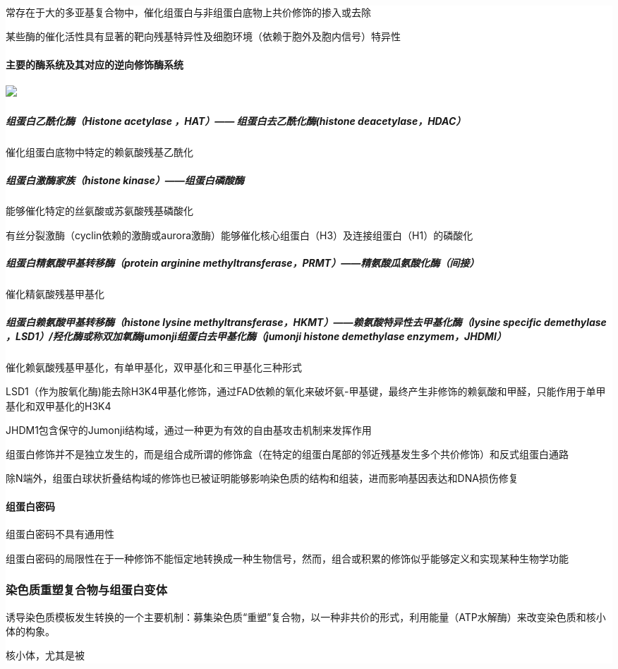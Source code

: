 常存在于大的多亚基复合物中，催化组蛋白与非组蛋白底物上共价修饰的掺入或去除

某些酶的催化活性具有显著的靶向残基特异性及细胞环境（依赖于胞外及胞内信号）特异性



#### 主要的酶系统及其对应的逆向修饰酶系统

![](https://pic.imgdb.cn/item/609a7453d1a9ae528fa83f20.jpg)

##### 组蛋白乙酰化酶（Histone acetylase ，HAT）—— 组蛋白去乙酰化酶(histone deacetylase，HDAC）

催化组蛋白底物中特定的赖氨酸残基乙酰化

##### 组蛋白激酶家族（histone kinase）——组蛋白磷酸酶

能够催化特定的丝氨酸或苏氨酸残基磷酸化

有丝分裂激酶（cyclin依赖的激酶或aurora激酶）能够催化核心组蛋白（H3）及连接组蛋白（H1）的磷酸化

##### 组蛋白精氨酸甲基转移酶（protein arginine methyltransferase，PRMT）——精氨酸瓜氨酸化酶（间接）

催化精氨酸残基甲基化

##### 组蛋白赖氨酸甲基转移酶（histone lysine methyltransferase，HKMT）——赖氨酸特异性去甲基化酶（lysine specific demethylase ，LSD1）/羟化酶或称双加氧酶jumonji组蛋白去甲基化酶（jumonji histone demethylase enzymem，JHDMI）

催化赖氨酸残基甲基化，有单甲基化，双甲基化和三甲基化三种形式

LSD1（作为胺氧化酶)能去除H3K4甲基化修饰，通过FAD依赖的氧化来破坏氨-甲基键，最终产生非修饰的赖氨酸和甲醛，只能作用于单甲基化和双甲基化的H3K4

JHDM1包含保守的Jumonji结构域，通过一种更为有效的自由基攻击机制来发挥作用



组蛋白修饰并不是独立发生的，而是组合成所谓的修饰盒（在特定的组蛋白尾部的邻近残基发生多个共价修饰）和反式组蛋白通路

除N端外，组蛋白球状折叠结构域的修饰也已被证明能够影响染色质的结构和组装，进而影响基因表达和DNA损伤修复



#### 组蛋白密码

组蛋白密码不具有通用性

组蛋白密码的局限性在于一种修饰不能恒定地转换成一种生物信号，然而，组合或积累的修饰似乎能够定义和实现某种生物学功能



### 染色质重塑复合物与组蛋白变体

诱导染色质模板发生转换的一个主要机制：募集染色质“重塑”复合物，以一种非共价的形式，利用能量（ATP水解酶）来改变染色质和核小体的构象。

核小体，尤其是被
